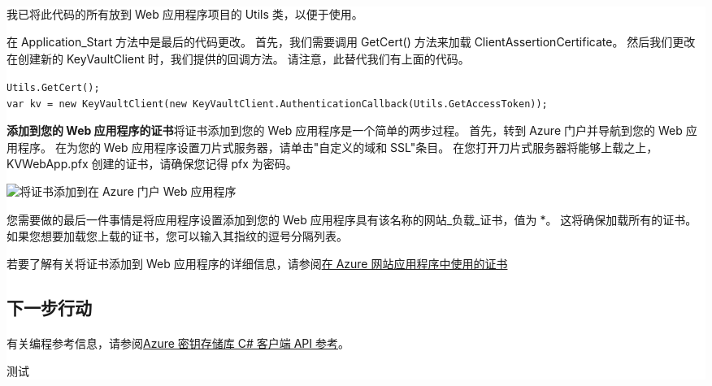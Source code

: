 我已将此代码的所有放到 Web 应用程序项目的 Utils 类，以便于使用。 

在 Application_Start 方法中是最后的代码更改。 首先，我们需要调用 GetCert() 方法来加载 ClientAssertionCertificate。 然后我们更改在创建新的 KeyVaultClient 时，我们提供的回调方法。 请注意，此替代我们有上面的代码。 

    Utils.GetCert();
    var kv = new KeyVaultClient(new KeyVaultClient.AuthenticationCallback(Utils.GetAccessToken));


**添加到您的 Web 应用程序的证书**将证书添加到您的 Web 应用程序是一个简单的两步过程。 首先，转到 Azure 门户并导航到您的 Web 应用程序。 在为您的 Web 应用程序设置刀片式服务器，请单击"自定义的域和 SSL"条目。 在您打开刀片式服务器将能够上载之上，KVWebApp.pfx 创建的证书，请确保您记得 pfx 为密码。 

![将证书添加到在 Azure 门户 Web 应用程序][2]


您需要做的最后一件事情是将应用程序设置添加到您的 Web 应用程序具有该名称的网站\_负载\_证书，值为 *。 这将确保加载所有的证书。 如果您想要加载您上载的证书，您可以输入其指纹的逗号分隔列表。 

若要了解有关将证书添加到 Web 应用程序的详细信息，请参阅[在 Azure 网站应用程序中使用的证书](https://azure.microsoft.com/blog/2014/10/27/using-certificates-in-azure-websites-applications/)



## <a id="next"></a>下一步行动 ##


有关编程参考信息，请参阅[Azure 密钥存储库 C# 客户端 API 参考](https://msdn.microsoft.com/library/azure/dn903628.aspx)。



[1]: ./media/key-vault-use-from-web-application/PortalAppSettings.png
[2]: ./media/key-vault-use-from-web-application/PortalAddCertificate.png
 

测试
